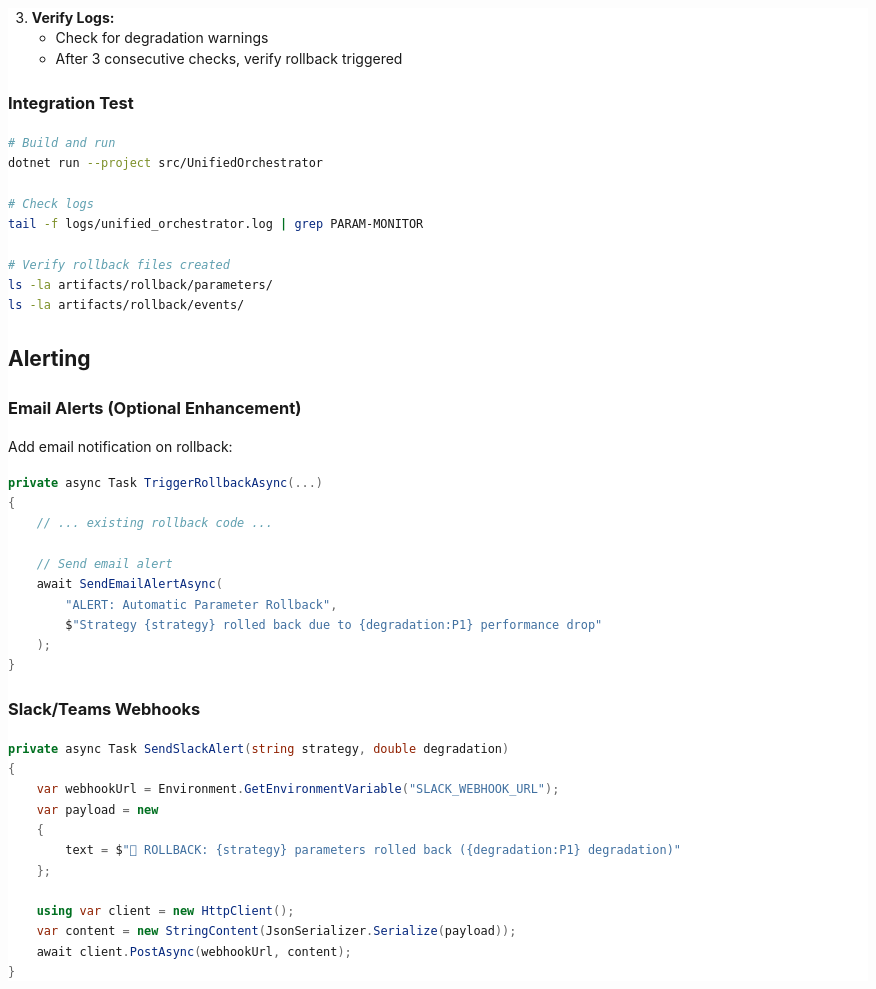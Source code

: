 3. **Verify Logs:**
   - Check for degradation warnings
   - After 3 consecutive checks, verify rollback triggered

### Integration Test

```bash
# Build and run
dotnet run --project src/UnifiedOrchestrator

# Check logs
tail -f logs/unified_orchestrator.log | grep PARAM-MONITOR

# Verify rollback files created
ls -la artifacts/rollback/parameters/
ls -la artifacts/rollback/events/
```

## Alerting

### Email Alerts (Optional Enhancement)

Add email notification on rollback:

```csharp
private async Task TriggerRollbackAsync(...)
{
    // ... existing rollback code ...
    
    // Send email alert
    await SendEmailAlertAsync(
        "ALERT: Automatic Parameter Rollback",
        $"Strategy {strategy} rolled back due to {degradation:P1} performance drop"
    );
}
```

### Slack/Teams Webhooks

```csharp
private async Task SendSlackAlert(string strategy, double degradation)
{
    var webhookUrl = Environment.GetEnvironmentVariable("SLACK_WEBHOOK_URL");
    var payload = new
    {
        text = $"🚨 ROLLBACK: {strategy} parameters rolled back ({degradation:P1} degradation)"
    };
    
    using var client = new HttpClient();
    var content = new StringContent(JsonSerializer.Serialize(payload));
    await client.PostAsync(webhookUrl, content);
}
```
